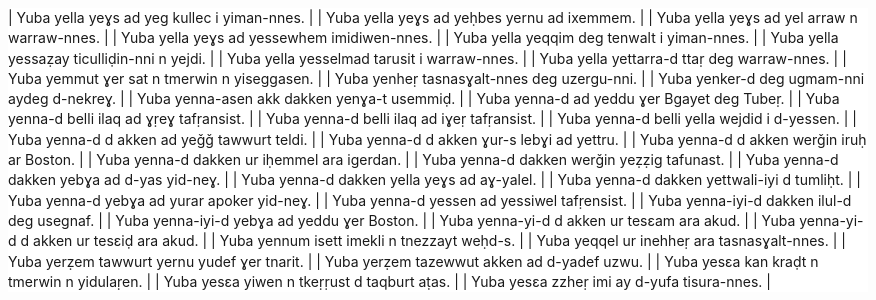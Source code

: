 | Yuba yella yeɣs ad yeg kullec i yiman-nnes. |
| Yuba yella yeɣs ad yeḥbes yernu ad ixemmem. |
| Yuba yella yeɣs ad yel arraw n warraw-nnes. |
| Yuba yella yeɣs ad yessewhem imidiwen-nnes. |
| Yuba yella yeqqim deg tenwalt i yiman-nnes. |
| Yuba yella yessaẓay ticulliḍin-nni n yejdi. |
| Yuba yella yesselmad tarusit i warraw-nnes. |
| Yuba yella yettarra-d ttaṛ deg warraw-nnes. |
| Yuba yemmut ɣer sat n tmerwin n yiseggasen. |
| Yuba yenheṛ tasnasɣalt-nnes deg uzergu-nni. |
| Yuba yenker-d deg ugmam-nni aydeg d-nekreɣ. |
| Yuba yenna-asen akk dakken yenɣa-t usemmiḍ. |
| Yuba yenna-d ad yeddu ɣer Bgayet deg Tubeṛ. |
| Yuba yenna-d belli ilaq ad ɣṛeɣ tafṛansist. |
| Yuba yenna-d belli ilaq ad iɣeṛ tafṛansist. |
| Yuba yenna-d belli yella wejdid i d-yessen. |
| Yuba yenna-d d akken ad yeǧǧ tawwurt teldi. |
| Yuba yenna-d d akken ɣur-s lebɣi ad yettru. |
| Yuba yenna-d d akken werǧin iruḥ ar Boston. |
| Yuba yenna-d dakken ur iḥemmel ara igerdan. |
| Yuba yenna-d dakken werǧin yeẓẓig tafunast. |
| Yuba yenna-d dakken yebɣa ad d-yas yid-neɣ. |
| Yuba yenna-d dakken yella yeɣs ad aɣ-yalel. |
| Yuba yenna-d dakken yettwali-iyi d tumliḥt. |
| Yuba yenna-d yebɣa ad yurar apoker yid-neɣ. |
| Yuba yenna-d yessen ad yessiwel tafṛensist. |
| Yuba yenna-iyi-d dakken ilul-d deg usegnaf. |
| Yuba yenna-iyi-d yebɣa ad yeddu ɣer Boston. |
| Yuba yenna-yi-d d akken ur tesɛam ara akud. |
| Yuba yenna-yi-d d akken ur tesɛiḍ ara akud. |
| Yuba yennum isett imekli n tnezzayt weḥd-s. |
| Yuba yeqqel ur inehheṛ ara tasnasɣalt-nnes. |
| Yuba yerẓem tawwurt yernu yudef ɣer tnarit. |
| Yuba yerẓem tazewwut akken ad d-yadef uzwu. |
| Yuba yesɛa kan kraḍt n tmerwin n yidulaṛen. |
| Yuba yesɛa yiwen n tkeṛṛust d taqburt aṭas. |
| Yuba yesɛa zzheṛ imi ay d-yufa tisura-nnes. |